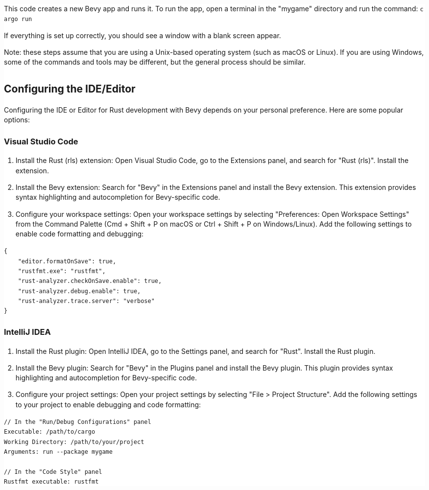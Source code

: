 This code creates a new Bevy app and runs it. To run the app, open a terminal in the "mygame" directory and run the command: `cargo run`

If everything is set up correctly, you should see a window with a blank screen appear.

Note: these steps assume that you are using a Unix-based operating system (such as macOS or Linux). If you are using Windows, some of the commands and tools may be different, but the general process should be similar.

## Configuring the IDE/Editor
Configuring the IDE or Editor for Rust development with Bevy depends on your personal preference. Here are some popular options:


### Visual Studio Code

1. Install the Rust (rls) extension: Open Visual Studio Code, go to the Extensions panel, and search for "Rust (rls)". Install the extension.

2. Install the Bevy extension: Search for "Bevy" in the Extensions panel and install the Bevy extension. This extension provides syntax highlighting and autocompletion for Bevy-specific code.

3. Configure your workspace settings: Open your workspace settings by selecting "Preferences: Open Workspace Settings" from the Command Palette (Cmd + Shift + P on macOS or Ctrl + Shift + P on Windows/Linux). Add the following settings to enable code formatting and debugging:

```
{
    "editor.formatOnSave": true,
    "rustfmt.exe": "rustfmt",
    "rust-analyzer.checkOnSave.enable": true,
    "rust-analyzer.debug.enable": true,
    "rust-analyzer.trace.server": "verbose"
}
```


### IntelliJ IDEA

1. Install the Rust plugin: Open IntelliJ IDEA, go to the Settings panel, and search for "Rust". Install the Rust plugin.

2. Install the Bevy plugin: Search for "Bevy" in the Plugins panel and install the Bevy plugin. This plugin provides syntax highlighting and autocompletion for Bevy-specific code.

3. Configure your project settings: Open your project settings by selecting "File > Project Structure". Add the following settings to your project to enable debugging and code formatting:

```
// In the "Run/Debug Configurations" panel
Executable: /path/to/cargo
Working Directory: /path/to/your/project
Arguments: run --package mygame

// In the "Code Style" panel
Rustfmt executable: rustfmt
```
